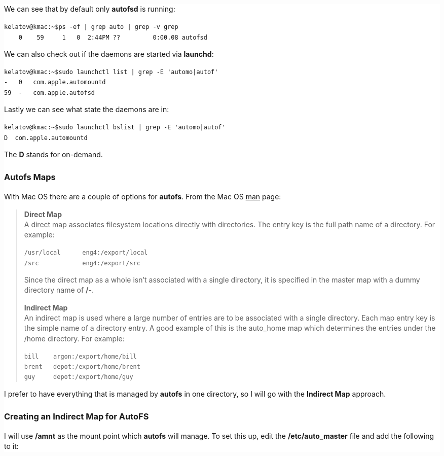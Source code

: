 We can see that by default only **autofsd** is running:

    kelatov@kmac:~$ps -ef | grep auto | grep -v grep
        0    59     1   0  2:44PM ??         0:00.08 autofsd
    

We can also check out if the daemons are started via **launchd**:

    kelatov@kmac:~$sudo launchctl list | grep -E 'automo|autof'
    -   0   com.apple.automountd
    59  -   com.apple.autofsd
    

Lastly we can see what state the daemons are in:

    kelatov@kmac:~$sudo launchctl bslist | grep -E 'automo|autof'
    D  com.apple.automountd
    

The **D** stands for on-demand.

### Autofs Maps

With Mac OS there are a couple of options for **autofs**. From the Mac OS <a href="http://developer.apple.com/library/mac/#documentation/Darwin/Reference/ManPages/man5/auto_master.5.html#//apple_ref/doc/man/5/auto_master" onclick="javascript:_gaq.push(['_trackEvent','outbound-article','http://developer.apple.com/library/mac/#documentation/Darwin/Reference/ManPages/man5/auto_master.5.html#//apple_ref/doc/man/5/auto_master']);">man</a> page:

> **Direct Map**  
> A direct map associates filesystem locations directly with directories. The entry key is the full path name of a directory. For example:
> 
>     /usr/local      eng4:/export/local 
>     /src            eng4:/export/src
>     
> 
> Since the direct map as a whole isn&#8217;t associated with a single directory, it is specified in the master map with a dummy directory name of **/-**.
> 
> **Indirect Map**  
> An indirect map is used where a large number of entries are to be associated with a single directory. Each map entry key is the simple name of a directory entry. A good example of this is the auto_home map which determines the entries under the /home directory. For example:
> 
>     bill    argon:/export/home/bill 
>     brent   depot:/export/home/brent 
>     guy     depot:/export/home/guy
>     

I prefer to have everything that is managed by **autofs** in one directory, so I will go with the **Indirect Map** approach.

### Creating an Indirect Map for AutoFS

I will use **/amnt** as the mount point which **autofs** will manage. To set this up, edit the **/etc/auto_master** file and add the following to it:
